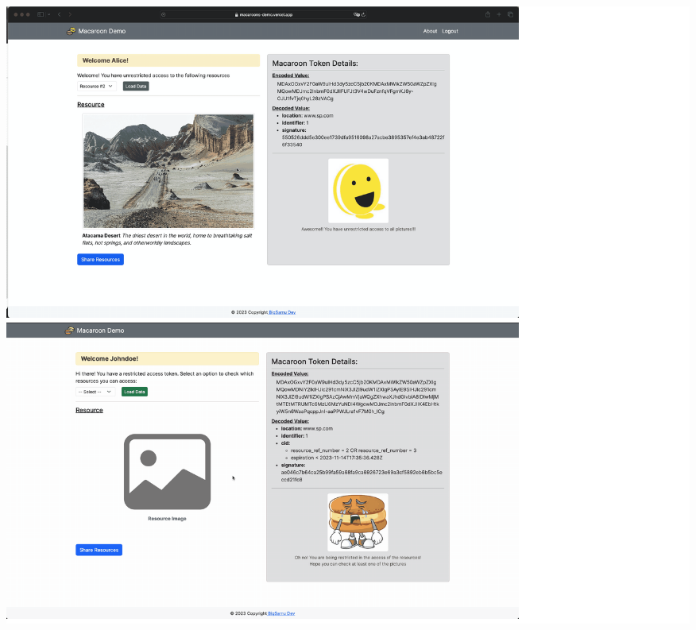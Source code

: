   <img src="public/demos/demo_video_2.gif" alt="demo_video_2" width="75%"/>
  <img src="public/demos/demo_video_3.gif" alt="demo_video_3" width="75%"/>
</p
